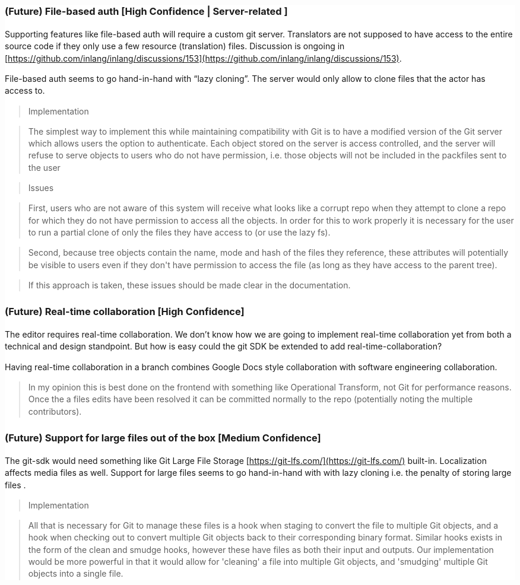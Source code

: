 ### (Future) File-based auth [High Confidence | Server-related ]

Supporting features like file-based auth will require a custom git server. Translators are not supposed to have access to the entire source code if they only use a few resource (translation) files. Discussion is ongoing in [https://github.com/inlang/inlang/discussions/153](https://github.com/inlang/inlang/discussions/153).

File-based auth seems to go hand-in-hand with “lazy cloning”. The server would only allow to clone files that the actor has access to.

> Implementation

> The simplest way to implement this while maintaining compatibility with Git is to have a modified version of the Git server which allows users the option to authenticate. Each object stored on the server is access controlled, and the server will refuse to serve objects to users who do not have permission, i.e. those objects will not be included in the packfiles sent to the user

> Issues

> First, users who are not aware of this system will receive what looks like a corrupt repo when they attempt to clone a repo for which they do not have permission to access all the objects. In order for this to work properly it is necessary for the user to run a partial clone of only the files they have access to (or use the lazy fs).

> Second, because tree objects contain the name, mode and hash of the files they reference, these attributes will potentially be visible to users even if they don't have permission to access the file (as long as they have access to the parent tree).

> If this approach is taken, these issues should be made clear in the documentation.

### (Future) Real-time collaboration [High Confidence]

The editor requires real-time collaboration. We don’t know how we are going to implement real-time collaboration yet from both a technical and design standpoint. But how is easy could the git SDK be extended to add real-time-collaboration?

Having real-time collaboration in a branch combines Google Docs style collaboration with software engineering collaboration.

> In my opinion this is best done on the frontend with something like Operational Transform, not Git for performance reasons. Once the a files edits have been resolved it can be committed normally to the repo (potentially noting the multiple contributors).

### (Future) Support for large files out of the box [Medium Confidence]

The git-sdk would need something like Git Large File Storage [https://git-lfs.com/](https://git-lfs.com/) built-in. Localization affects media files as well. Support for large files seems to go hand-in-hand with with lazy cloning i.e. the penalty of storing large files .

> Implementation

> All that is necessary for Git to manage these files is a hook when staging to convert the file to multiple Git objects, and a hook when checking out to convert multiple Git objects back to their corresponding binary format. Similar hooks exists in the form of the clean and smudge hooks, however these have files as both their input and outputs. Our implementation would be more powerful in that it would allow for 'cleaning' a file into multiple Git objects, and 'smudging' multiple Git objects into a single file.

